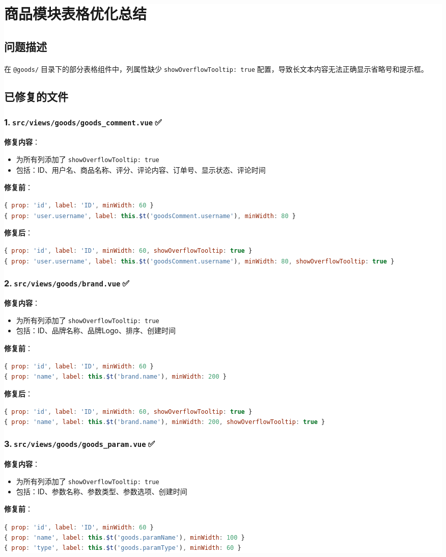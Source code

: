 # 商品模块表格优化总结

## 问题描述

在 `@goods/` 目录下的部分表格组件中，列属性缺少 `showOverflowTooltip: true` 配置，导致长文本内容无法正确显示省略号和提示框。

## 已修复的文件

### 1. `src/views/goods/goods_comment.vue` ✅
**修复内容**：
- 为所有列添加了 `showOverflowTooltip: true`
- 包括：ID、用户名、商品名称、评分、评论内容、订单号、显示状态、评论时间

**修复前**：
```javascript
{ prop: 'id', label: 'ID', minWidth: 60 }
{ prop: 'user.username', label: this.$t('goodsComment.username'), minWidth: 80 }
```

**修复后**：
```javascript
{ prop: 'id', label: 'ID', minWidth: 60, showOverflowTooltip: true }
{ prop: 'user.username', label: this.$t('goodsComment.username'), minWidth: 80, showOverflowTooltip: true }
```

### 2. `src/views/goods/brand.vue` ✅
**修复内容**：
- 为所有列添加了 `showOverflowTooltip: true`
- 包括：ID、品牌名称、品牌Logo、排序、创建时间

**修复前**：
```javascript
{ prop: 'id', label: 'ID', minWidth: 60 }
{ prop: 'name', label: this.$t('brand.name'), minWidth: 200 }
```

**修复后**：
```javascript
{ prop: 'id', label: 'ID', minWidth: 60, showOverflowTooltip: true }
{ prop: 'name', label: this.$t('brand.name'), minWidth: 200, showOverflowTooltip: true }
```

### 3. `src/views/goods/goods_param.vue` ✅
**修复内容**：
- 为所有列添加了 `showOverflowTooltip: true`
- 包括：ID、参数名称、参数类型、参数选项、创建时间

**修复前**：
```javascript
{ prop: 'id', label: 'ID', minWidth: 60 }
{ prop: 'name', label: this.$t('goods.paramName'), minWidth: 100 }
{ prop: 'type', label: this.$t('goods.paramType'), minWidth: 60 }
```

